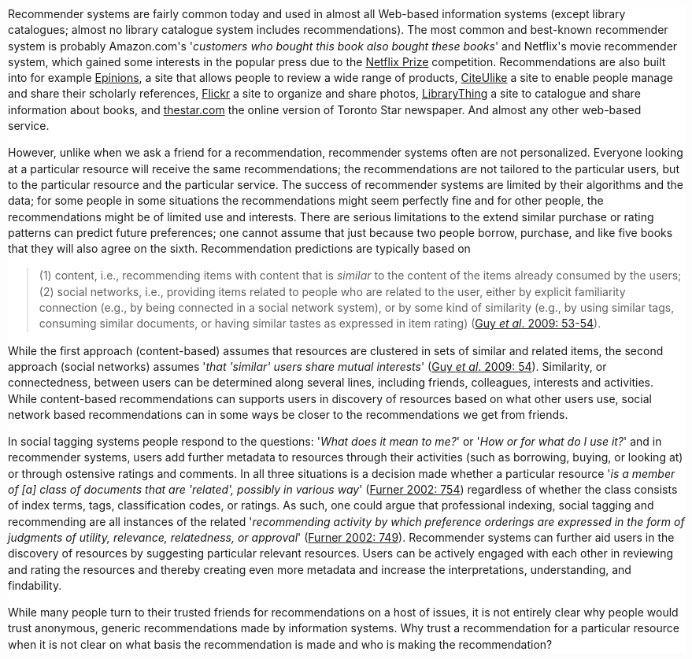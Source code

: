 Recommender systems are fairly common today and used in almost all Web-based information systems (except library catalogues; almost no library catalogue system includes recommendations). The most common and best-known recommender system is probably Amazon.com's '_customers who bought this book also bought these books_' and Netflix's movie recommender system, which gained some interests in the popular press due to the [Netflix Prize](http://www.netflixprize.com) competition. Recommendations are also built into for example [Epinions](http://www.epinions.com), a site that allows people to review a wide range of products, [CiteUlike](http://www.citeulike.org) a site to enable people manage and share their scholarly references, [Flickr](http://www.flickr.com) a site to organize and share photos, [LibraryThing](http://www.librarything.com) a site to catalogue and share information about books, and [thestar.com](http://www.thestar.com) the online version of Toronto Star newspaper. And almost any other web-based service.

However, unlike when we ask a friend for a recommendation, recommender systems often are not personalized. Everyone looking at a particular resource will receive the same recommendations; the recommendations are not tailored to the particular users, but to the particular resource and the particular service. The success of recommender systems are limited by their algorithms and the data; for some people in some situations the recommendations might seem perfectly fine and for other people, the recommendations might be of limited use and interests. There are serious limitations to the extend similar purchase or rating patterns can predict future preferences; one cannot assume that just because two people borrow, purchase, and like five books that they will also agree on the sixth. Recommendation predictions are typically based on

> (1) content, i.e., recommending items with content that is _similar_ to the content of the items already consumed by the users; (2) social networks, i.e., providing items related to people who are related to the user, either by explicit familiarity connection (e.g., by being connected in a social network system), or by some kind of similarity (e.g., by using similar tags, consuming similar documents, or having similar tastes as expressed in item rating) ([Guy <span style="font-style: italic;">et al</span>. 2009: 53-54](#Guy_I._Zwerdling_N._Carmel_D.)).

While the first approach (content-based) assumes that resources are clustered in sets of similar and related items, the second approach (social networks) assumes '_that 'similar' users share mutual interests_' ([Guy <span style="font-style: italic;">et al</span>. 2009: 54](#Guy_I._Zwerdling_N._Carmel_D.)). Similarity, or connectedness, between users can be determined along several lines, including friends, colleagues, interests and activities. While content-based recommendations can supports users in discovery of resources based on what other users use, social network based recommendations can in some ways be closer to the recommendations we get from friends.

In social tagging systems people respond to the questions: '_What does it mean to me?_' or '_How or for what do I use it?_' and in recommender systems, users add further metadata to resources through their activities (such as borrowing, buying, or looking at) or through ostensive ratings and comments. In all three situations is a decision made whether a particular resource '_is a member of [a] class of documents that are 'related', possibly in various way_' ([Furner 2002: 754](#Furner_J._2002._)) regardless of whether the class consists of index terms, tags, classification codes, or ratings. As such, one could argue that professional indexing, social tagging and recommending are all instances of the related '_recommending activity by which preference orderings are expressed in the form of judgments of utility, relevance, relatedness, or approval_' ([Furner 2002: 749](#Furner_J._2002._)). Recommender systems can further aid users in the discovery of resources by suggesting particular relevant resources. Users can be actively engaged with each other in reviewing and rating the resources and thereby creating even more metadata and increase the interpretations, understanding, and findability.

While many people turn to their trusted friends for recommendations on a host of issues, it is not entirely clear why people would trust anonymous, generic recommendations made by information systems. Why trust a recommendation for a particular resource when it is not clear on what basis the recommendation is made and who is making the recommendation?
